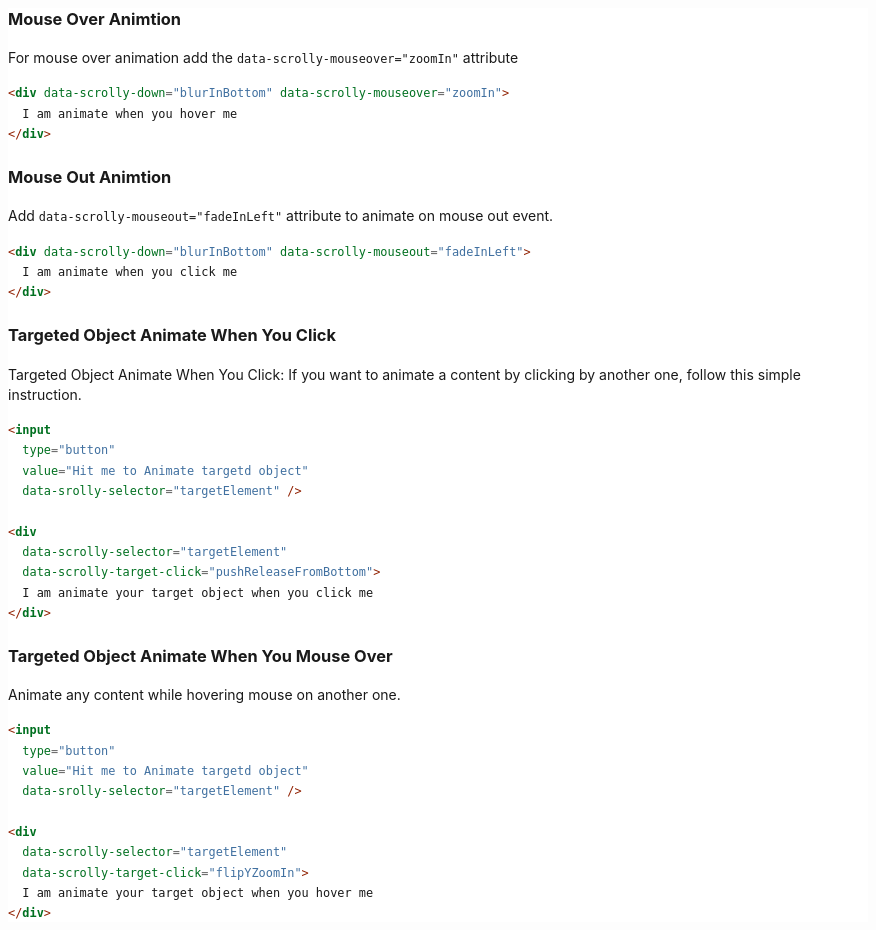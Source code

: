### Mouse Over Animtion

For mouse over animation add the `data-scrolly-mouseover="zoomIn"` attribute

```html
<div data-scrolly-down="blurInBottom" data-scrolly-mouseover="zoomIn">
  I am animate when you hover me
</div>
```

### Mouse Out Animtion

Add `data-scrolly-mouseout="fadeInLeft"` attribute to animate on mouse out event.

```html
<div data-scrolly-down="blurInBottom" data-scrolly-mouseout="fadeInLeft">
  I am animate when you click me
</div>
```

### Targeted Object Animate When You Click

Targeted Object Animate When You Click: If you want to animate a content by clicking by another one, follow this simple instruction.

```html
<input
  type="button"
  value="Hit me to Animate targetd object"
  data-srolly-selector="targetElement" />

<div
  data-scrolly-selector="targetElement"
  data-scrolly-target-click="pushReleaseFromBottom">
  I am animate your target object when you click me
</div>
```

### Targeted Object Animate When You Mouse Over

Animate any content while hovering mouse on another one.

```html
<input
  type="button"
  value="Hit me to Animate targetd object"
  data-srolly-selector="targetElement" />

<div
  data-scrolly-selector="targetElement"
  data-scrolly-target-click="flipYZoomIn">
  I am animate your target object when you hover me
</div>
```
